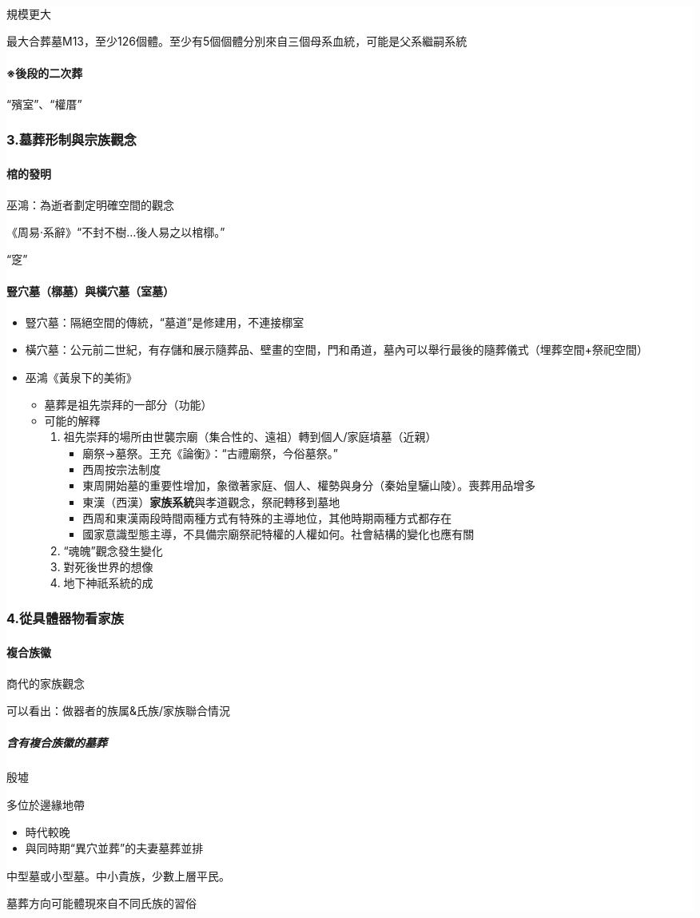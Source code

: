 規模更大

最大合葬墓M13，至少126個體。至少有5個個體分別來自三個母系血統，可能是父系繼嗣系統

#### ※後段的二次葬

“殯室”、“權厝”

### 3.墓葬形制與宗族觀念

#### 棺的發明

巫鴻：為逝者劃定明確空間的觀念

《周易·系辭》“不封不樹…後人易之以棺槨。”

“窆”

#### 豎穴墓（槨墓）與橫穴墓（室墓）

- 豎穴墓：隔絕空間的傳統，“墓道”是修建用，不連接槨室
- 橫穴墓：公元前二世紀，有存儲和展示隨葬品、壁畫的空間，門和甬道，墓內可以舉行最後的隨葬儀式（埋葬空間+祭祀空間）

- 巫鴻《黃泉下的美術》
	- 墓葬是祖先崇拜的一部分（功能）
	- 可能的解釋
		1. 祖先崇拜的場所由世襲宗廟（集合性的、遠祖）轉到個人/家庭墳墓（近親）
			- 廟祭→墓祭。王充《論衡》：“古禮廟祭，今俗墓祭。”
			- 西周按宗法制度
			- 東周開始墓的重要性增加，象徵著家庭、個人、權勢與身分（秦始皇驪山陵）。喪葬用品增多
			- 東漢（西漢）**家族系統**與孝道觀念，祭祀轉移到墓地
			- 西周和東漢兩段時間兩種方式有特殊的主導地位，其他時期兩種方式都存在
			- 國家意識型態主導，不具備宗廟祭祀特權的人權如何。社會結構的變化也應有關
		1. “魂魄”觀念發生變化
		2. 對死後世界的想像
		3. 地下神祇系統的成

### 4.從具體器物看家族

#### 複合族徽

商代的家族觀念

可以看出：做器者的族属&氏族/家族聯合情況

##### 含有複合族徽的墓葬

殷墟

多位於邊緣地帶

- 時代較晚
- 與同時期“異穴並葬”的夫妻墓葬並排

中型墓或小型墓。中小貴族，少數上層平民。

墓葬方向可能體現來自不同氏族的習俗
